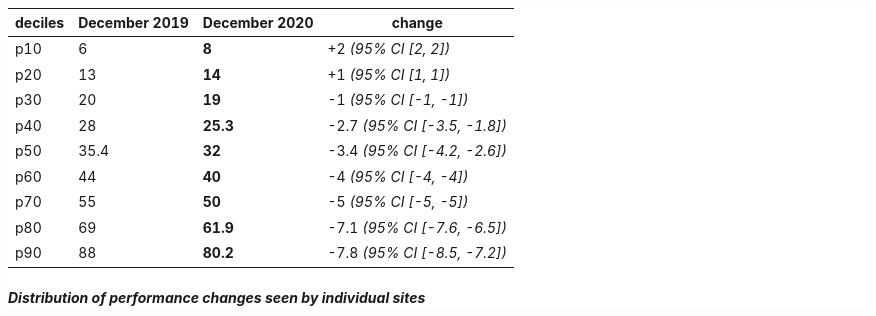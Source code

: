 | deciles | December 2019 | December 2020 | change |
| --- | --- | --- | --- |
| p10 | 6 | **8** | +2 _(95% CI [2, 2])_ |
| p20 | 13 | **14** | +1 _(95% CI [1, 1])_ |
| p30 | 20 | **19** | -1 _(95% CI [-1, -1])_ |
| p40 | 28 | **25.3** | -2.7 _(95% CI [-3.5, -1.8])_ |
| p50 | 35.4 | **32** | -3.4 _(95% CI [-4.2, -2.6])_ |
| p60 | 44 | **40** | -4 _(95% CI [-4, -4])_ |
| p70 | 55 | **50** | -5 _(95% CI [-5, -5])_ |
| p80 | 69 | **61.9** | -7.1 _(95% CI [-7.6, -6.5])_ |
| p90 | 88 | **80.2** | -7.8 _(95% CI [-8.5, -7.2])_ |


##### Distribution of performance changes seen by individual sites
